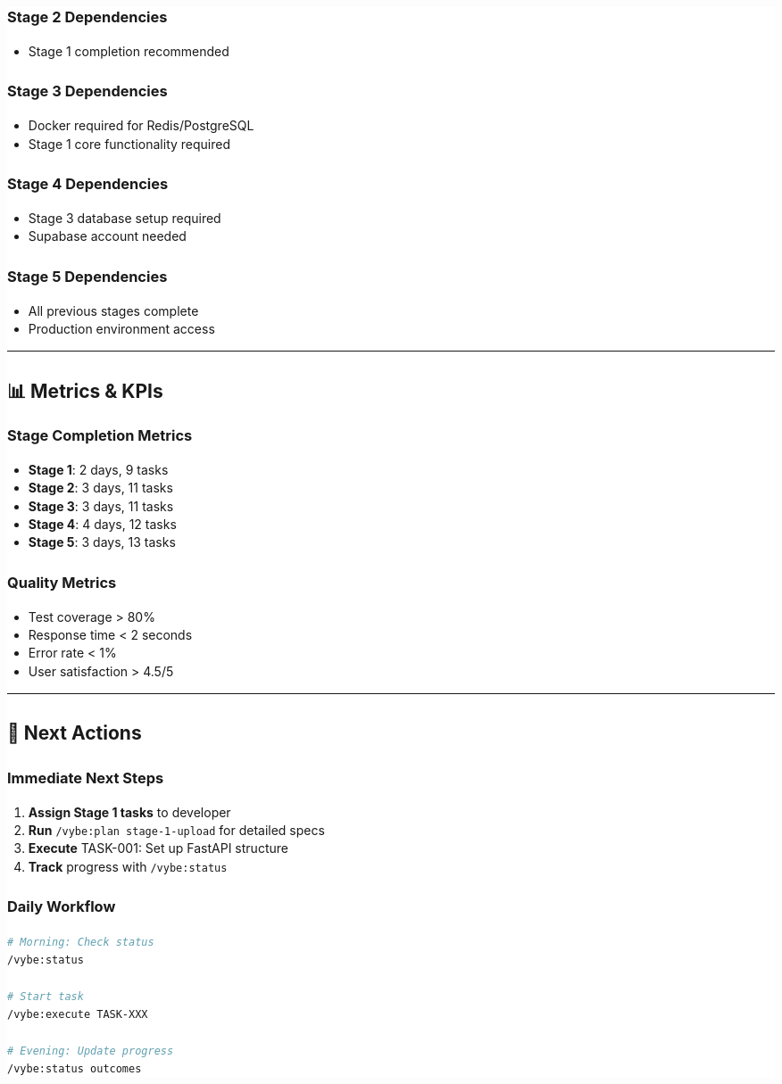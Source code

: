 ### Stage 2 Dependencies
- Stage 1 completion recommended

### Stage 3 Dependencies
- Docker required for Redis/PostgreSQL
- Stage 1 core functionality required

### Stage 4 Dependencies
- Stage 3 database setup required
- Supabase account needed

### Stage 5 Dependencies
- All previous stages complete
- Production environment access

---

## 📊 Metrics & KPIs

### Stage Completion Metrics
- **Stage 1**: 2 days, 9 tasks
- **Stage 2**: 3 days, 11 tasks
- **Stage 3**: 3 days, 11 tasks
- **Stage 4**: 4 days, 12 tasks
- **Stage 5**: 3 days, 13 tasks

### Quality Metrics
- Test coverage > 80%
- Response time < 2 seconds
- Error rate < 1%
- User satisfaction > 4.5/5

---

## 🚀 Next Actions

### Immediate Next Steps
1. **Assign Stage 1 tasks** to developer
2. **Run** `/vybe:plan stage-1-upload` for detailed specs
3. **Execute** TASK-001: Set up FastAPI structure
4. **Track** progress with `/vybe:status`

### Daily Workflow
```bash
# Morning: Check status
/vybe:status

# Start task
/vybe:execute TASK-XXX

# Evening: Update progress
/vybe:status outcomes
```
